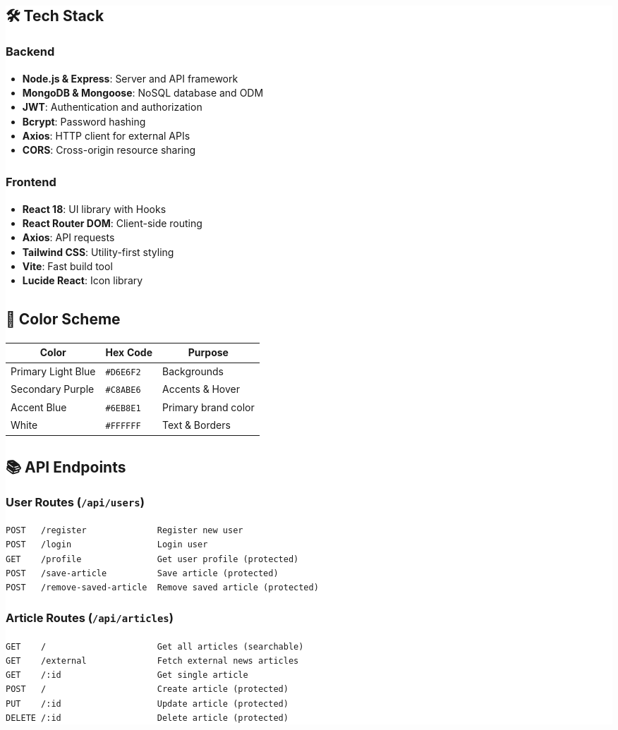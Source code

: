 ## 🛠️ Tech Stack

### Backend
- **Node.js & Express**: Server and API framework
- **MongoDB & Mongoose**: NoSQL database and ODM
- **JWT**: Authentication and authorization
- **Bcrypt**: Password hashing
- **Axios**: HTTP client for external APIs
- **CORS**: Cross-origin resource sharing

### Frontend
- **React 18**: UI library with Hooks
- **React Router DOM**: Client-side routing
- **Axios**: API requests
- **Tailwind CSS**: Utility-first styling
- **Vite**: Fast build tool
- **Lucide React**: Icon library

## 🎨 Color Scheme

| Color | Hex Code | Purpose |
|-------|----------|---------|
| Primary Light Blue | `#D6E6F2` | Backgrounds |
| Secondary Purple | `#C8ABE6` | Accents & Hover |
| Accent Blue | `#6EB8E1` | Primary brand color |
| White | `#FFFFFF` | Text & Borders |

## 📚 API Endpoints

### User Routes (`/api/users`)
```
POST   /register              Register new user
POST   /login                 Login user
GET    /profile               Get user profile (protected)
POST   /save-article          Save article (protected)
POST   /remove-saved-article  Remove saved article (protected)
```

### Article Routes (`/api/articles`)
```
GET    /                      Get all articles (searchable)
GET    /external              Fetch external news articles
GET    /:id                   Get single article
POST   /                      Create article (protected)
PUT    /:id                   Update article (protected)
DELETE /:id                   Delete article (protected)
```

